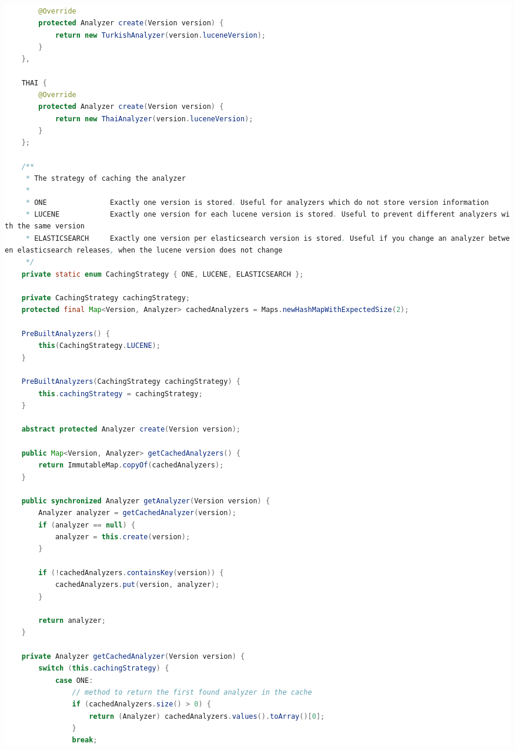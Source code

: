 ```java
        @Override
        protected Analyzer create(Version version) {
            return new TurkishAnalyzer(version.luceneVersion);
        }
    },

    THAI {
        @Override
        protected Analyzer create(Version version) {
            return new ThaiAnalyzer(version.luceneVersion);
        }
    };

    /**
     * The strategy of caching the analyzer
     *
     * ONE               Exactly one version is stored. Useful for analyzers which do not store version information
     * LUCENE            Exactly one version for each lucene version is stored. Useful to prevent different analyzers with the same version
     * ELASTICSEARCH     Exactly one version per elasticsearch version is stored. Useful if you change an analyzer between elasticsearch releases, when the lucene version does not change
     */
    private static enum CachingStrategy { ONE, LUCENE, ELASTICSEARCH };

    private CachingStrategy cachingStrategy;
    protected final Map<Version, Analyzer> cachedAnalyzers = Maps.newHashMapWithExpectedSize(2);

    PreBuiltAnalyzers() {
        this(CachingStrategy.LUCENE);
    }

    PreBuiltAnalyzers(CachingStrategy cachingStrategy) {
        this.cachingStrategy = cachingStrategy;
    }

    abstract protected Analyzer create(Version version);

    public Map<Version, Analyzer> getCachedAnalyzers() {
        return ImmutableMap.copyOf(cachedAnalyzers);
    }

    public synchronized Analyzer getAnalyzer(Version version) {
        Analyzer analyzer = getCachedAnalyzer(version);
        if (analyzer == null) {
            analyzer = this.create(version);
        }

        if (!cachedAnalyzers.containsKey(version)) {
            cachedAnalyzers.put(version, analyzer);
        }

        return analyzer;
    }

    private Analyzer getCachedAnalyzer(Version version) {
        switch (this.cachingStrategy) {
            case ONE:
                // method to return the first found analyzer in the cache
                if (cachedAnalyzers.size() > 0) {
                    return (Analyzer) cachedAnalyzers.values().toArray()[0];
                }
                break;
```